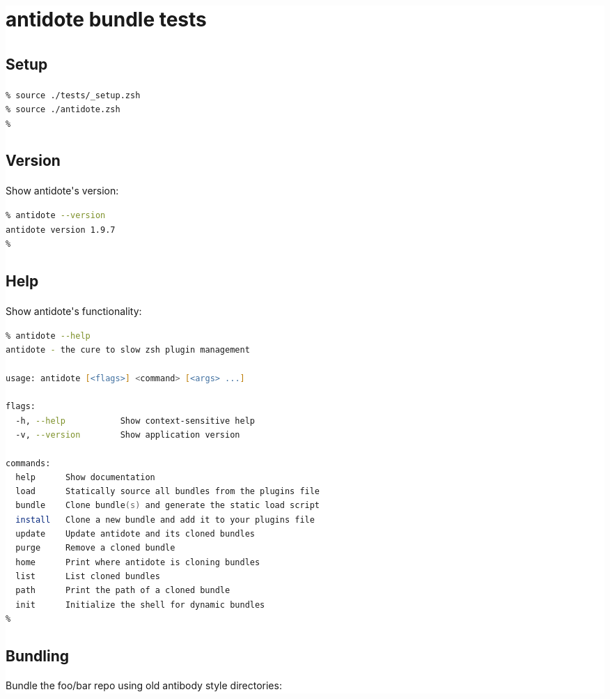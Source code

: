# antidote bundle tests

## Setup

```zsh
% source ./tests/_setup.zsh
% source ./antidote.zsh
%
```

## Version

Show antidote's version:

```zsh
% antidote --version
antidote version 1.9.7
%
```

## Help

Show antidote's functionality:

```zsh
% antidote --help
antidote - the cure to slow zsh plugin management

usage: antidote [<flags>] <command> [<args> ...]

flags:
  -h, --help           Show context-sensitive help
  -v, --version        Show application version

commands:
  help      Show documentation
  load      Statically source all bundles from the plugins file
  bundle    Clone bundle(s) and generate the static load script
  install   Clone a new bundle and add it to your plugins file
  update    Update antidote and its cloned bundles
  purge     Remove a cloned bundle
  home      Print where antidote is cloning bundles
  list      List cloned bundles
  path      Print the path of a cloned bundle
  init      Initialize the shell for dynamic bundles
%
```

## Bundling

Bundle the foo/bar repo using old antibody style directories:
